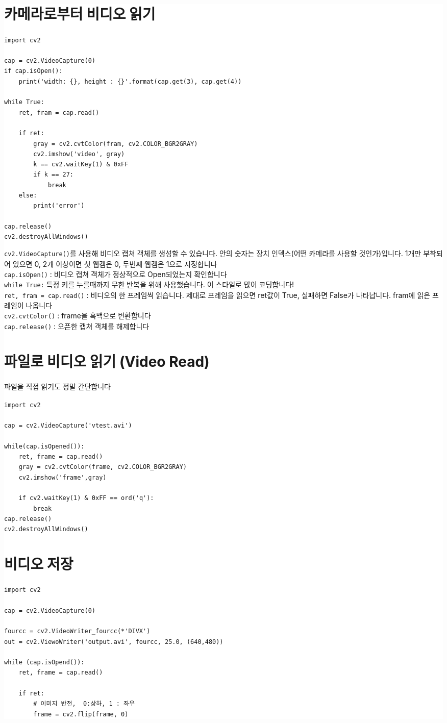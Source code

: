 # 카메라로부터 비디오 읽기
```{.python}
import cv2

cap = cv2.VideoCapture(0)
if cap.isOpen():
	print('width: {}, height : {}'.format(cap.get(3), cap.get(4))
	
while True:
	ret, fram = cap.read()
	
	if ret:
		gray = cv2.cvtColor(fram, cv2.COLOR_BGR2GRAY)
		cv2.imshow('video', gray)
		k == cv2.waitKey(1) & 0xFF
		if k == 27:
			break
	else:
		print('error')

cap.release()
cv2.destroyAllWindows()	
```
```cv2.VideoCapture()```를 사용해 비디오 캡쳐 객체를 생성할 수 있습니다. 안의 숫자는 장치 인덱스(어떤 카메라를 사용할 것인가)입니다. 1개만 부착되어 있으면 0, 2개 이상이면 첫 웹캠은 0, 두번째 웹캠은 1으로 지정합니다  
```cap.isOpen()``` : 비디오 캡쳐 객체가 정상적으로 Open되었는지 확인합니다  
```while True:``` 특정 키를 누를때까지 무한 반복을 위해 사용했습니다. 이 스타일로 많이 코딩합니다!  
```ret, fram = cap.read()``` : 비디오의 한 프레임씩 읽습니다. 제대로 프레임을 읽으면 ret값이 True, 실패하면 False가 나타납니다. fram에 읽은 프레임이 나옵니다  
```cv2.cvtColor()``` : frame을 흑백으로 변환합니다  
```cap.release()``` : 오픈한 캡쳐 객체를 해제합니다

# 파일로 비디오 읽기 (Video Read)
파일을 직접 읽기도 정말 간단합니다  
```{.python}
import cv2

cap = cv2.VideoCapture('vtest.avi')

while(cap.isOpened()):
    ret, frame = cap.read()
    gray = cv2.cvtColor(frame, cv2.COLOR_BGR2GRAY)
    cv2.imshow('frame',gray)

    if cv2.waitKey(1) & 0xFF == ord('q'):
        break
cap.release()
cv2.destroyAllWindows()
```

# 비디오 저장 
```
import cv2

cap = cv2.VideoCapture(0)

fourcc = cv2.VideoWriter_fourcc(*'DIVX')
out = cv2.ViewoWriter('output.avi', fourcc, 25.0, (640,480))

while (cap.isOpend()):
    ret, frame = cap.read()

    if ret:
        # 이미지 반전,  0:상하, 1 : 좌우
        frame = cv2.flip(frame, 0)
```